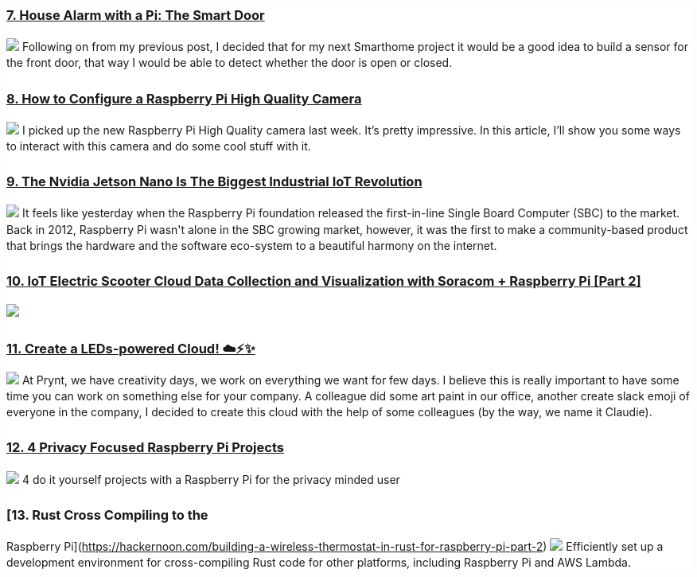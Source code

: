 ### [7. House Alarm with a Pi: The Smart Door](https://hackernoon.com/the-tech-adventures-of-nimblearchitect-gdm38kr)
![](https://cdn.hackernoon.com/drafts/0d123z4r.png)
Following on from my previous post, I decided that for my next Smarthome project it would be a good idea to build a sensor for the front door, that way I would be able to detect whether the door is open or closed.

### [8. How to Configure a Raspberry Pi High Quality Camera](https://hackernoon.com/polising-raspberry-pi-high-quality-camera-3z113u18)
![](https://firebasestorage.googleapis.com/v0/b/hackernoon-app.appspot.com/o/images%2Ffms5hEAIFUXalFpkFdSTymA0Cmn2-5q3f3u7i.jpeg?alt=media&token=43d6f7ee-2740-4e86-9917-74654523cdbc)
I picked up the new Raspberry Pi High Quality camera last week. It’s pretty impressive. In this article, I’ll show you some ways to interact with this camera and do some cool stuff with it.

### [9. The Nvidia Jetson Nano Is The Biggest Industrial IoT Revolution](https://hackernoon.com/the-nvidia-jetson-nano-is-the-biggest-industrial-iot-revolution-p41d3wj5)
![](https://firebasestorage.googleapis.com/v0/b/hackernoon-app.appspot.com/o/images%2F0kNIr1T3snRY2oIQYlO7ks28b3y2-c01k3ug9.jpeg?alt=media&token=d6be46ad-3a43-4178-90e4-8e3e730c8db3)
It feels like yesterday when the Raspberry Pi foundation released the first-in-line Single Board Computer (SBC) to the market. Back in 2012, Raspberry Pi wasn't alone in the SBC growing market, however, it was the first to make a community-based product that brings the hardware and the software eco-system to a beautiful harmony on the internet. 

### [10. IoT Electric Scooter Cloud Data Collection and Visualization with Soracom + Raspberry Pi [Part 2]](https://hackernoon.com/iot-electric-scooter-cloud-data-collection-and-visualization-w-soracom-raspberry-pi-part-2-hd2mj27si)
![](https://cdn.hackernoon.com/images/p033v27ih.jpg)


### [11. Create a LEDs-powered Cloud! ☁️⚡️✨](https://hackernoon.com/create-an-leds-based-cloud-️-️-22dec7cf2ca1)
![](https://cdn.filestackcontent.com/AEpNDGVISt6bGUj0Y2FG)
At Prynt, we have creativity days, we work on everything we want for few days. I believe this is really important to have some time you can work on something else for your company. A colleague did some art paint in our office, another create slack emoji of everyone in the company, I decided to create this cloud with the help of some colleagues (by the way, we name it Claudie).

### [12. 4 Privacy Focused Raspberry Pi Projects](https://hackernoon.com/4-privacy-focused-raspberry-pi-projects)
![](https://cdn.hackernoon.com/images/TjveOhbMJYfQjGWe1TaaIEfpH522-jn929jp.jpeg)
4 do it yourself projects with a Raspberry Pi for the privacy minded user

### [13. Rust Cross Compiling to the 
Raspberry Pi](https://hackernoon.com/building-a-wireless-thermostat-in-rust-for-raspberry-pi-part-2)
![](https://cdn.hackernoon.com/images/CYcMCdJiqsNos1O3w9kq8V7hBGE2-zf93mpg.jpeg)
Efficiently set up a development environment for cross-compiling Rust code for other platforms, including Raspberry Pi and AWS Lambda.
